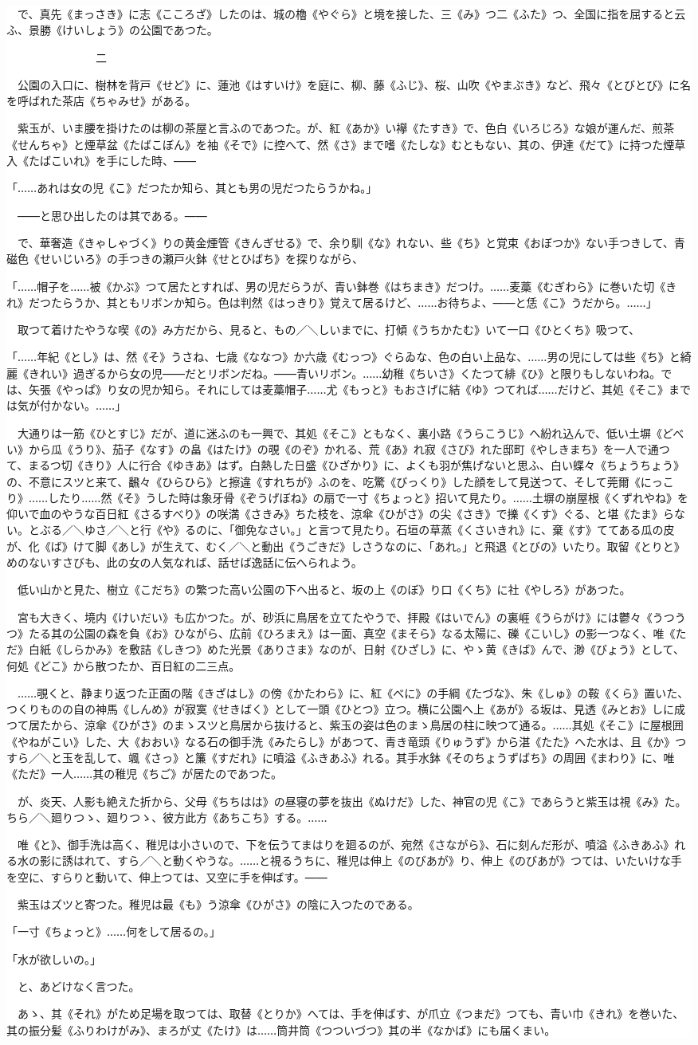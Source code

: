 　で、真先《まっさき》に志《こころざ》したのは、城の櫓《やぐら》と境を接した、三《み》つ二《ふた》つ、全国に指を屈すると云ふ、景勝《けいしょう》の公園であつた。



　　　　　　　　二



　公園の入口に、樹林を背戸《せど》に、蓮池《はすいけ》を庭に、柳、藤《ふじ》、桜、山吹《やまぶき》など、飛々《とびとび》に名を呼ばれた茶店《ちゃみせ》がある。

　紫玉が、いま腰を掛けたのは柳の茶屋と言ふのであつた。が、紅《あか》い襷《たすき》で、色白《いろじろ》な娘が運んだ、煎茶《せんちゃ》と煙草盆《たばこぼん》を袖《そで》に控へて、然《さ》まで嗜《たしな》むともない、其の、伊達《だて》に持つた煙草入《たばこいれ》を手にした時、――

「……あれは女の児《こ》だつたか知ら、其とも男の児だつたらうかね。」

　――と思ひ出したのは其である。――

　で、華奢造《きゃしゃづく》りの黄金煙管《きんぎせる》で、余り馴《な》れない、些《ち》と覚束《おぼつか》ない手つきして、青磁色《せいじいろ》の手つきの瀬戸火鉢《せとひばち》を探りながら、

「……帽子を……被《かぶ》つて居たとすれば、男の児だらうが、青い鉢巻《はちまき》だつけ。……麦藁《むぎわら》に巻いた切《きれ》だつたらうか、其ともリボンか知ら。色は判然《はっきり》覚えて居るけど、……お待ちよ、――と恁《こ》うだから。……」

　取つて着けたやうな喫《の》み方だから、見ると、もの／＼しいまでに、打傾《うちかたむ》いて一口《ひとくち》吸つて、

「……年紀《とし》は、然《そ》うさね、七歳《ななつ》か六歳《むっつ》ぐらゐな、色の白い上品な、……男の児にしては些《ち》と綺麗《きれい》過ぎるから女の児――だとリボンだね。――青いリボン。……幼稚《ちいさ》くたつて緋《ひ》と限りもしないわね。では、矢張《やっぱ》り女の児か知ら。それにしては麦藁帽子……尤《もっと》もおさげに結《ゆ》つてれば……だけど、其処《そこ》までは気が付かない。……」

　大通りは一筋《ひとすじ》だが、道に迷ふのも一興で、其処《そこ》ともなく、裏小路《うらこうじ》へ紛れ込んで、低い土塀《どべい》から瓜《うり》、茄子《なす》の畠《はたけ》の覗《のぞ》かれる、荒《あ》れ寂《さび》れた邸町《やしきまち》を一人で通つて、まるつ切《きり》人に行合《ゆきあ》はず。白熱した日盛《ひざかり》に、よくも羽が焦げないと思ふ、白い蝶々《ちょうちょう》の、不意にスツと来て、飜々《ひらひら》と擦違《すれちが》ふのを、吃驚《びっくり》した顔をして見送つて、そして莞爾《にっこり》……したり……然《そ》うした時は象牙骨《ぞうげぼね》の扇で一寸《ちょっと》招いて見たり。……土塀の崩屋根《くずれやね》を仰いで血のやうな百日紅《さるすべり》の咲満《さきみ》ちた枝を、涼傘《ひがさ》の尖《さき》で擽《くす》ぐる、と堪《たま》らない。とぶる／＼ゆさ／＼と行《や》るのに、「御免なさい。」と言つて見たり。石垣の草蒸《くさいきれ》に、棄《す》ててある瓜の皮が、化《ば》けて脚《あし》が生えて、むく／＼と動出《うごきだ》しさうなのに、「あれ。」と飛退《とびの》いたり。取留《とりと》めのないすさびも、此の女の人気なれば、話せば逸話に伝へられよう。

　低い山かと見た、樹立《こだち》の繁つた高い公園の下へ出ると、坂の上《のぼ》り口《くち》に社《やしろ》があつた。

　宮も大きく、境内《けいだい》も広かつた。が、砂浜に鳥居を立てたやうで、拝殿《はいでん》の裏崕《うらがけ》には鬱々《うつうつ》たる其の公園の森を負《お》ひながら、広前《ひろまえ》は一面、真空《まそら》なる太陽に、礫《こいし》の影一つなく、唯《ただ》白紙《しらかみ》を敷詰《しきつ》めた光景《ありさま》なのが、日射《ひざし》に、やゝ黄《きば》んで、渺《びょう》として、何処《どこ》から散つたか、百日紅の二三点。

　……覗くと、静まり返つた正面の階《きざはし》の傍《かたわら》に、紅《べに》の手綱《たづな》、朱《しゅ》の鞍《くら》置いた、つくりものの自の神馬《しんめ》が寂寞《せきばく》として一頭《ひとつ》立つ。横に公園へ上《あが》る坂は、見透《みとお》しに成つて居たから、涼傘《ひがさ》のまゝスツと鳥居から抜けると、紫玉の姿は色のまゝ鳥居の柱に映つて通る。……其処《そこ》に屋根囲《やねがこい》した、大《おおい》なる石の御手洗《みたらし》があつて、青き竜頭《りゅうず》から湛《たた》へた水は、且《か》つすら／＼と玉を乱して、颯《さっ》と簾《すだれ》に噴溢《ふきあふ》れる。其手水鉢《そのちょうずばち》の周囲《まわり》に、唯《ただ》一人……其の稚児《ちご》が居たのであつた。

　が、炎天、人影も絶えた折から、父母《ちちはは》の昼寝の夢を抜出《ぬけだ》した、神官の児《こ》であらうと紫玉は視《み》た。ちら／＼廻りつゝ、廻りつゝ、彼方此方《あちこち》する。……

　唯《と》、御手洗は高く、稚児は小さいので、下を伝うてまはりを廻るのが、宛然《さながら》、石に刻んだ形が、噴溢《ふきあふ》れる水の影に誘はれて、すら／＼と動くやうな。……と視るうちに、稚児は伸上《のびあが》り、伸上《のびあが》つては、いたいけな手を空に、すらりと動いて、伸上つては、又空に手を伸ばす。――

　紫玉はズツと寄つた。稚児は最《も》う涼傘《ひがさ》の陰に入つたのである。

「一寸《ちょっと》……何をして居るの。」

「水が欲しいの。」

　と、あどけなく言つた。

　あゝ、其《それ》がため足場を取つては、取替《とりか》へては、手を伸ばす、が爪立《つまだ》つても、青い巾《きれ》を巻いた、其の振分髪《ふりわけがみ》、まろが丈《たけ》は……筒井筒《つついづつ》其の半《なかば》にも届くまい。



